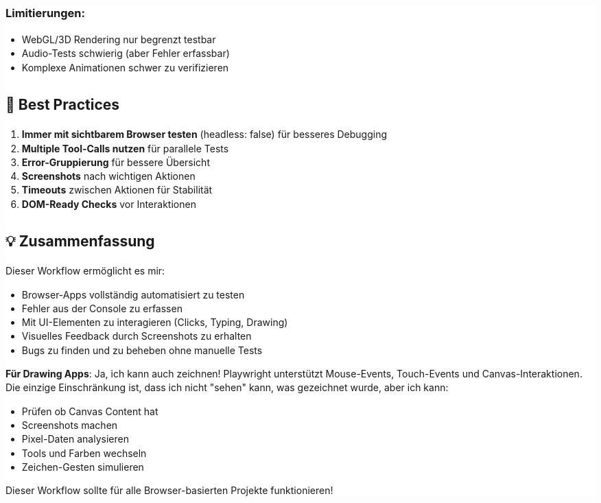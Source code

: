 ### Limitierungen:
- WebGL/3D Rendering nur begrenzt testbar
- Audio-Tests schwierig (aber Fehler erfassbar)
- Komplexe Animationen schwer zu verifizieren

## 🚀 Best Practices

1. **Immer mit sichtbarem Browser testen** (headless: false) für besseres Debugging
2. **Multiple Tool-Calls nutzen** für parallele Tests
3. **Error-Gruppierung** für bessere Übersicht
4. **Screenshots** nach wichtigen Aktionen
5. **Timeouts** zwischen Aktionen für Stabilität
6. **DOM-Ready Checks** vor Interaktionen

## 💡 Zusammenfassung

Dieser Workflow ermöglicht es mir:
- Browser-Apps vollständig automatisiert zu testen
- Fehler aus der Console zu erfassen
- Mit UI-Elementen zu interagieren (Clicks, Typing, Drawing)
- Visuelles Feedback durch Screenshots zu erhalten
- Bugs zu finden und zu beheben ohne manuelle Tests

**Für Drawing Apps**: Ja, ich kann auch zeichnen! Playwright unterstützt Mouse-Events, Touch-Events und Canvas-Interaktionen. Die einzige Einschränkung ist, dass ich nicht "sehen" kann, was gezeichnet wurde, aber ich kann:
- Prüfen ob Canvas Content hat
- Screenshots machen
- Pixel-Daten analysieren
- Tools und Farben wechseln
- Zeichen-Gesten simulieren

Dieser Workflow sollte für alle Browser-basierten Projekte funktionieren!